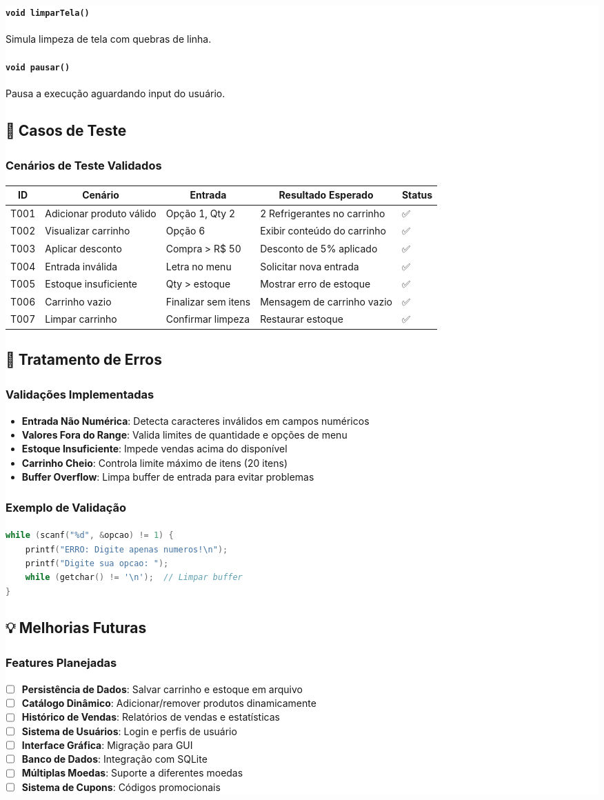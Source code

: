 #### `void limparTela()`
Simula limpeza de tela com quebras de linha.

#### `void pausar()`
Pausa a execução aguardando input do usuário.

## 🧪 Casos de Teste

### Cenários de Teste Validados

| ID | Cenário | Entrada | Resultado Esperado | Status |
|----|---------|---------|-------------------|--------|
| T001 | Adicionar produto válido | Opção 1, Qty 2 | 2 Refrigerantes no carrinho | ✅ |
| T002 | Visualizar carrinho | Opção 6 | Exibir conteúdo do carrinho | ✅ |
| T003 | Aplicar desconto | Compra > R$ 50 | Desconto de 5% aplicado | ✅ |
| T004 | Entrada inválida | Letra no menu | Solicitar nova entrada | ✅ |
| T005 | Estoque insuficiente | Qty > estoque | Mostrar erro de estoque | ✅ |
| T006 | Carrinho vazio | Finalizar sem itens | Mensagem de carrinho vazio | ✅ |
| T007 | Limpar carrinho | Confirmar limpeza | Restaurar estoque | ✅ |

## 🔧 Tratamento de Erros

### Validações Implementadas

- **Entrada Não Numérica**: Detecta caracteres inválidos em campos numéricos
- **Valores Fora do Range**: Valida limites de quantidade e opções de menu
- **Estoque Insuficiente**: Impede vendas acima do disponível
- **Carrinho Cheio**: Controla limite máximo de itens (20 itens)
- **Buffer Overflow**: Limpa buffer de entrada para evitar problemas

### Exemplo de Validação
```c
while (scanf("%d", &opcao) != 1) {
    printf("ERRO: Digite apenas numeros!\n");
    printf("Digite sua opcao: ");
    while (getchar() != '\n');  // Limpar buffer
}
```

## 💡 Melhorias Futuras

### Features Planejadas
- [ ] **Persistência de Dados**: Salvar carrinho e estoque em arquivo
- [ ] **Catálogo Dinâmico**: Adicionar/remover produtos dinamicamente
- [ ] **Histórico de Vendas**: Relatórios de vendas e estatísticas
- [ ] **Sistema de Usuários**: Login e perfis de usuário
- [ ] **Interface Gráfica**: Migração para GUI
- [ ] **Banco de Dados**: Integração com SQLite
- [ ] **Múltiplas Moedas**: Suporte a diferentes moedas
- [ ] **Sistema de Cupons**: Códigos promocionais
